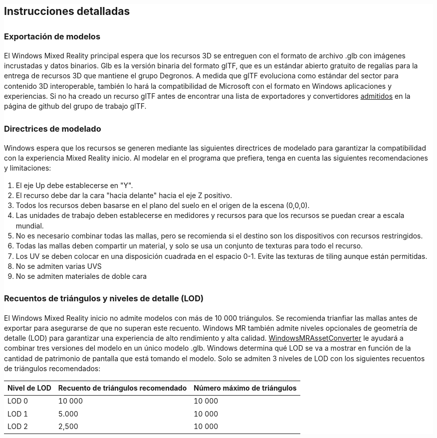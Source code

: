 ## <a name="detailed-guidance"></a>Instrucciones detalladas

### <a name="exporting-models"></a>Exportación de modelos

El Windows Mixed Reality principal espera que los recursos 3D se entreguen con el formato de archivo .glb con imágenes incrustadas y datos binarios. Glb es la versión binaria del formato glTF, que es un estándar abierto gratuito de regalías para la entrega de recursos 3D que mantiene el grupo Degronos. A medida que glTF evoluciona como estándar del sector para contenido 3D interoperable, también lo hará la compatibilidad de Microsoft con el formato en Windows aplicaciones y experiencias. Si no ha creado un recurso glTF antes de encontrar una lista de exportadores y convertidores [admitidos](https://github.com/KhronosGroup/glTF/blob/master/README.md#converters-and-exporters) en la página de github del grupo de trabajo glTF.  

### <a name="modeling-guidelines"></a>Directrices de modelado

Windows espera que los recursos se generen mediante las siguientes directrices de modelado para garantizar la compatibilidad con la experiencia Mixed Reality inicio. Al modelar en el programa que prefiera, tenga en cuenta las siguientes recomendaciones y limitaciones:
1. El eje Up debe establecerse en "Y".
2. El recurso debe dar la cara "hacia delante" hacia el eje Z positivo.
3. Todos los recursos deben basarse en el plano del suelo en el origen de la escena (0,0,0).
4. Las unidades de trabajo deben establecerse en medidores y recursos para que los recursos se puedan crear a escala mundial.
5. No es necesario combinar todas las mallas, pero se recomienda si el destino son los dispositivos con recursos restringidos.
6. Todas las mallas deben compartir un material, y solo se usa un conjunto de texturas para todo el recurso.
7. Los UV se deben colocar en una disposición cuadrada en el espacio 0-1. Evite las texturas de tiling aunque están permitidas.
8. No se admiten varias UVS
9. No se admiten materiales de doble cara

### <a name="triangle-counts-and-levels-of-detail-lods"></a>Recuentos de triángulos y niveles de detalle (LOD)

El Windows Mixed Reality inicio no admite modelos con más de 10 000 triángulos. Se recomienda trianfiar las mallas antes de exportar para asegurarse de que no superan este recuento. Windows MR también admite niveles opcionales de geometría de detalle (LOD) para garantizar una experiencia de alto rendimiento y alta calidad. [WindowsMRAssetConverter](https://github.com/Microsoft/glTF-Toolkit/releases) le ayudará a combinar tres versiones del modelo en un único modelo .glb. Windows determina qué LOD se va a mostrar en función de la cantidad de patrimonio de pantalla que está tomando el modelo. Solo se admiten 3 niveles de LOD con los siguientes recuentos de triángulos recomendados:
<br>

|  Nivel de LOD  |  Recuento de triángulos recomendado  |  Número máximo de triángulos | 
|------|------|------|
|  LOD 0 |  10 000 |  10 000 | 
|  LOD 1 |  5\.000  |  10 000 | 
|  LOD 2 |  2,500  |  10 000 | 
